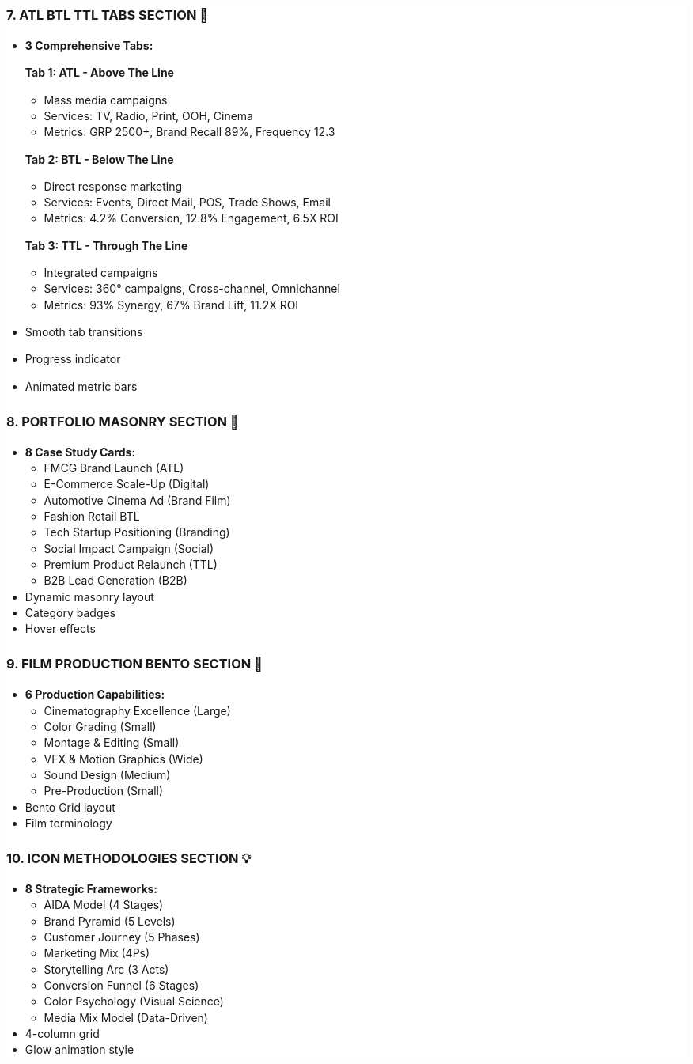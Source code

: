 ### **7. ATL BTL TTL TABS SECTION** 📑
- **3 Comprehensive Tabs:**
  
  **Tab 1: ATL - Above The Line**
  - Mass media campaigns
  - Services: TV, Radio, Print, OOH, Cinema
  - Metrics: GRP 2500+, Brand Recall 89%, Frequency 12.3

  **Tab 2: BTL - Below The Line**
  - Direct response marketing
  - Services: Events, Direct Mail, POS, Trade Shows, Email
  - Metrics: 4.2% Conversion, 12.8% Engagement, 6.5X ROI

  **Tab 3: TTL - Through The Line**
  - Integrated campaigns
  - Services: 360° campaigns, Cross-channel, Omnichannel
  - Metrics: 93% Synergy, 67% Brand Lift, 11.2X ROI

- Smooth tab transitions
- Progress indicator
- Animated metric bars

### **8. PORTFOLIO MASONRY SECTION** 🎨
- **8 Case Study Cards:**
  - FMCG Brand Launch (ATL)
  - E-Commerce Scale-Up (Digital)
  - Automotive Cinema Ad (Brand Film)
  - Fashion Retail BTL
  - Tech Startup Positioning (Branding)
  - Social Impact Campaign (Social)
  - Premium Product Relaunch (TTL)
  - B2B Lead Generation (B2B)
- Dynamic masonry layout
- Category badges
- Hover effects

### **9. FILM PRODUCTION BENTO SECTION** 🎥
- **6 Production Capabilities:**
  - Cinematography Excellence (Large)
  - Color Grading (Small)
  - Montage & Editing (Small)
  - VFX & Motion Graphics (Wide)
  - Sound Design (Medium)
  - Pre-Production (Small)
- Bento Grid layout
- Film terminology

### **10. ICON METHODOLOGIES SECTION** 💡
- **8 Strategic Frameworks:**
  - AIDA Model (4 Stages)
  - Brand Pyramid (5 Levels)
  - Customer Journey (5 Phases)
  - Marketing Mix (4Ps)
  - Storytelling Arc (3 Acts)
  - Conversion Funnel (6 Stages)
  - Color Psychology (Visual Science)
  - Media Mix Model (Data-Driven)
- 4-column grid
- Glow animation style
